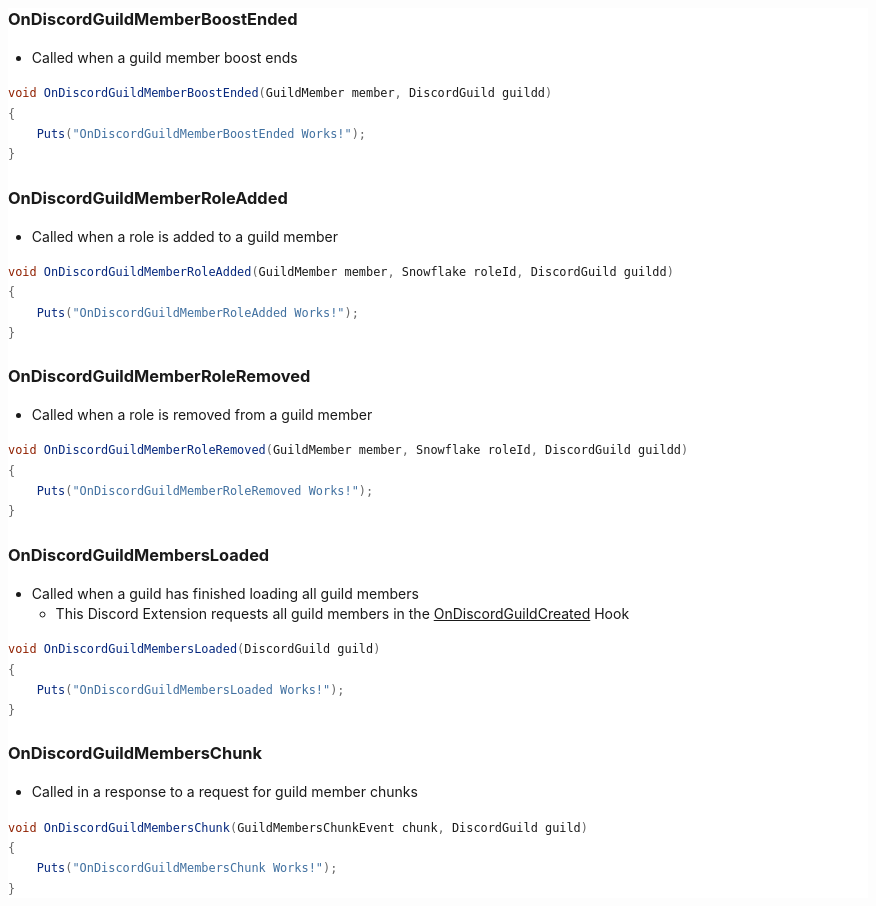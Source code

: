 ### OnDiscordGuildMemberBoostEnded

- Called when a guild member boost ends

```c#
void OnDiscordGuildMemberBoostEnded(GuildMember member, DiscordGuild guildd)
{
    Puts("OnDiscordGuildMemberBoostEnded Works!");
}
```

### OnDiscordGuildMemberRoleAdded

- Called when a role is added to a guild member

```c#
void OnDiscordGuildMemberRoleAdded(GuildMember member, Snowflake roleId, DiscordGuild guildd)
{
    Puts("OnDiscordGuildMemberRoleAdded Works!");
}
```

### OnDiscordGuildMemberRoleRemoved

- Called when a role is removed from a guild member

```c#
void OnDiscordGuildMemberRoleRemoved(GuildMember member, Snowflake roleId, DiscordGuild guildd)
{
    Puts("OnDiscordGuildMemberRoleRemoved Works!");
}
```

### OnDiscordGuildMembersLoaded

- Called when a guild has finished loading all guild members
  - This Discord Extension requests all guild members in the [OnDiscordGuildCreated](#ondiscordguildcreated) Hook

```c#
void OnDiscordGuildMembersLoaded(DiscordGuild guild)
{
    Puts("OnDiscordGuildMembersLoaded Works!");
}
```

### OnDiscordGuildMembersChunk

- Called in a response to a request for guild member chunks

```c#
void OnDiscordGuildMembersChunk(GuildMembersChunkEvent chunk, DiscordGuild guild)
{
    Puts("OnDiscordGuildMembersChunk Works!");
}
```
